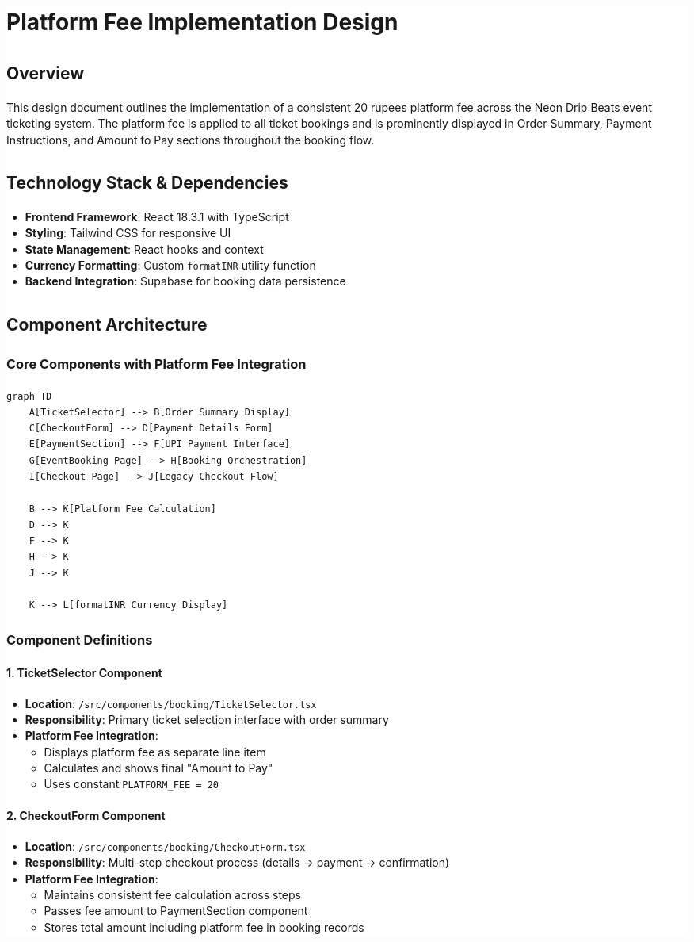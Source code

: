 # Platform Fee Implementation Design

## Overview

This design document outlines the implementation of a consistent 20 rupees platform fee across the Neon Drip Beats event ticketing system. The platform fee is applied to all ticket bookings and is prominently displayed in Order Summary, Payment Instructions, and Amount to Pay sections throughout the booking flow.

## Technology Stack & Dependencies

- **Frontend Framework**: React 18.3.1 with TypeScript
- **Styling**: Tailwind CSS for responsive UI
- **State Management**: React hooks and context
- **Currency Formatting**: Custom `formatINR` utility function
- **Backend Integration**: Supabase for booking data persistence

## Component Architecture

### Core Components with Platform Fee Integration

```mermaid
graph TD
    A[TicketSelector] --> B[Order Summary Display]
    C[CheckoutForm] --> D[Payment Details Form]
    E[PaymentSection] --> F[UPI Payment Interface]
    G[EventBooking Page] --> H[Booking Orchestration]
    I[Checkout Page] --> J[Legacy Checkout Flow]
    
    B --> K[Platform Fee Calculation]
    D --> K
    F --> K
    H --> K
    J --> K
    
    K --> L[formatINR Currency Display]
```

### Component Definitions

#### 1. TicketSelector Component
- **Location**: `/src/components/booking/TicketSelector.tsx`
- **Responsibility**: Primary ticket selection interface with order summary
- **Platform Fee Integration**: 
  - Displays platform fee as separate line item
  - Calculates and shows final "Amount to Pay"
  - Uses constant `PLATFORM_FEE = 20`

#### 2. CheckoutForm Component  
- **Location**: `/src/components/booking/CheckoutForm.tsx`
- **Responsibility**: Multi-step checkout process (details → payment → confirmation)
- **Platform Fee Integration**:
  - Maintains consistent fee calculation across steps
  - Passes fee amount to PaymentSection component
  - Stores total amount including platform fee in booking records
